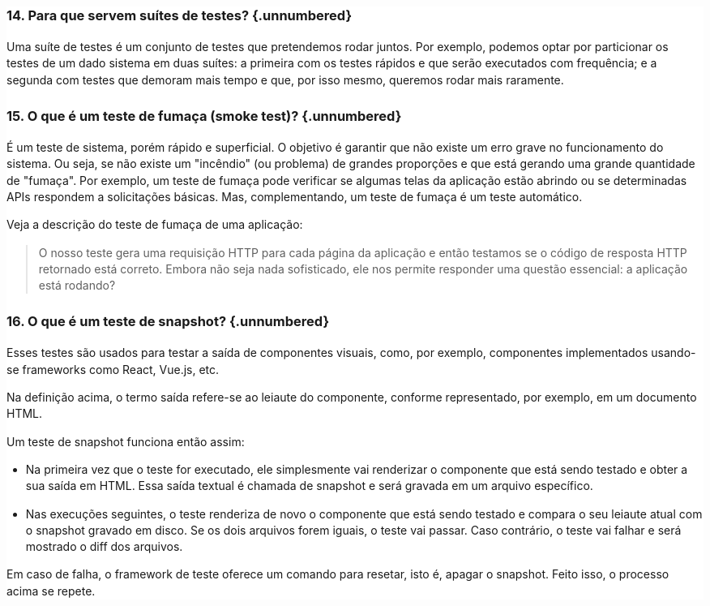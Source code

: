 ### 14. Para que servem suítes de testes?  {.unnumbered}

Uma suíte de testes é um conjunto de testes que
pretendemos rodar juntos. Por exemplo, podemos optar por 
particionar os testes de um dado sistema em duas suítes: a primeira 
com os testes rápidos e que serão executados com frequência; e a 
segunda com testes que demoram mais tempo e que, por isso mesmo, 
queremos rodar mais raramente.


### 15. O que é um teste de fumaça (smoke test)? {.unnumbered}

É um teste de sistema, porém rápido e superficial. O objetivo é 
garantir que não existe um erro grave no funcionamento do sistema.
Ou seja, se não existe um "incêndio" (ou problema) de grandes
proporções e que está gerando uma grande quantidade de "fumaça".
Por exemplo, um teste de fumaça pode verificar se algumas telas da
aplicação estão abrindo ou se determinadas APIs respondem a
solicitações básicas. Mas, complementando, um teste de fumaça é um
teste automático. 

Veja a descrição do teste de fumaça de uma aplicação:

> O nosso teste gera uma requisição HTTP para cada página da aplicação e então 
> testamos se o código de resposta HTTP retornado está correto. Embora não seja
> nada sofisticado, ele nos permite responder uma questão essencial:
> a aplicação está rodando?

### 16. O que é um teste de snapshot? {.unnumbered}

Esses testes são usados para testar a saída de componentes visuais,
como, por exemplo, componentes implementados usando-se frameworks 
como React, Vue.js, etc.

Na definição acima, o termo saída refere-se ao leiaute do componente,
conforme representado, por exemplo, em um documento HTML.

Um teste de snapshot funciona então assim:

* Na primeira vez que o teste for executado, ele simplesmente vai
renderizar o componente que está sendo testado e obter a sua saída em
HTML. Essa saída textual é chamada de snapshot e será gravada em um
arquivo específico.
 
* Nas execuções seguintes, o teste renderiza de novo o componente que
está sendo testado e compara o seu leiaute atual com o snapshot
gravado em disco. Se os dois arquivos forem iguais, o teste vai
passar. Caso contrário, o teste vai falhar e será mostrado o diff 
dos arquivos.

Em caso de falha, o framework de teste oferece um comando para
resetar, isto é, apagar o snapshot. Feito isso, o processo acima 
se repete.
